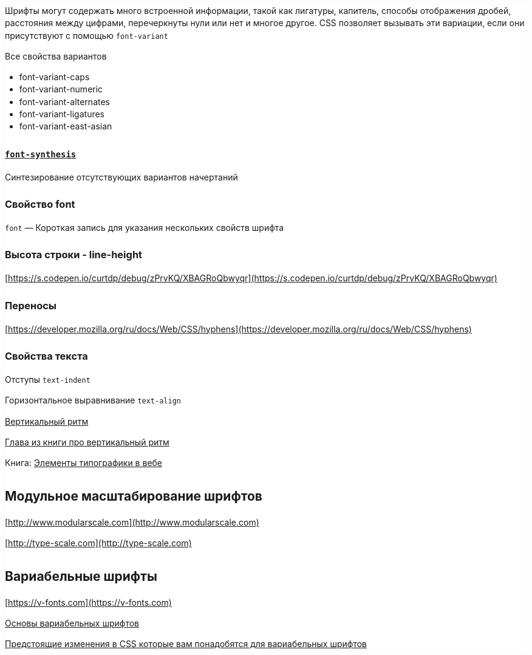 Шрифты могут содержать много встроенной информации, такой как лигатуры, капитель, способы отображения дробей, расстояния между цифрами, перечеркнуты нули или нет и многое другое. CSS позволяет вызывать эти вариации, если они присутствуют с помощью `font-variant`

Все свойства вариантов

- font-variant-caps
- font-variant-numeric
- font-variant-alternates
- font-variant-ligatures
- font-variant-east-asian

### [`font-synthesis`](https://developer.mozilla.org/en-US/docs/Web/CSS/font-synthesis)

Синтезирование отсутствующих вариантов начертаний

### Свойство font

`font` — Короткая запись для указания нескольких свойств шрифта

### Высота строки - line-height

[https://s.codepen.io/curtdp/debug/zPrvKQ/XBAGRoQbwyqr](https://s.codepen.io/curtdp/debug/zPrvKQ/XBAGRoQbwyqr)

### Переносы

[https://developer.mozilla.org/ru/docs/Web/CSS/hyphens](https://developer.mozilla.org/ru/docs/Web/CSS/hyphens)

### Свойства текста

Отступы `text-indent`

Горизонтальное выравнивание `text-align`

[Вертикальный ритм](https://drewish.com/tools/vertical-rhythm/)

[Глава из книги про вертикальный ритм](http://webtypography.net/2.2.2)

Книга: [Элементы типографики в вебе](http://webtypography.net/toc/)

## Модульное масштабирование шрифтов

[http://www.modularscale.com](http://www.modularscale.com)

[http://type-scale.com](http://type-scale.com)

## Вариабельные шрифты

[https://v-fonts.com](https://v-fonts.com)

[Основы вариабельных шрифтов](http://clagnut.com/blog/2389/)

[Предстоящие изменения в CSS которые вам понадобятся для вариабельных шрифтов](http://clagnut.com/blog/2391/)
